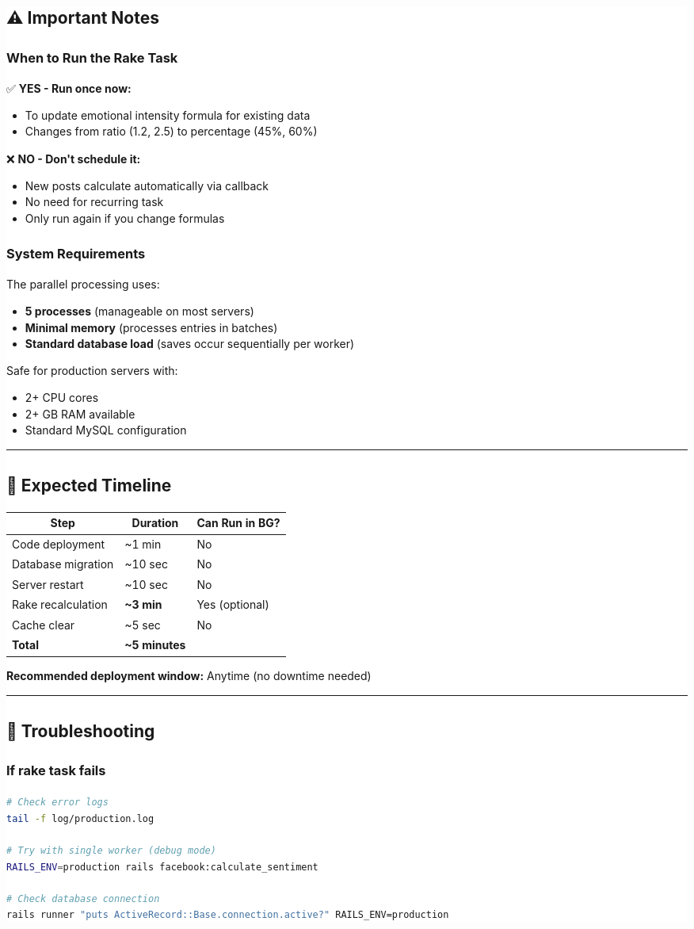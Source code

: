
## ⚠️ Important Notes

### When to Run the Rake Task

✅ **YES - Run once now:**
- To update emotional intensity formula for existing data
- Changes from ratio (1.2, 2.5) to percentage (45%, 60%)

❌ **NO - Don't schedule it:**
- New posts calculate automatically via callback
- No need for recurring task
- Only run again if you change formulas

### System Requirements

The parallel processing uses:
- **5 processes** (manageable on most servers)
- **Minimal memory** (processes entries in batches)
- **Standard database load** (saves occur sequentially per worker)

Safe for production servers with:
- 2+ CPU cores
- 2+ GB RAM available
- Standard MySQL configuration

---

## 🎯 Expected Timeline

| Step | Duration | Can Run in BG? |
|------|----------|----------------|
| Code deployment | ~1 min | No |
| Database migration | ~10 sec | No |
| Server restart | ~10 sec | No |
| Rake recalculation | **~3 min** | Yes (optional) |
| Cache clear | ~5 sec | No |
| **Total** | **~5 minutes** | |

**Recommended deployment window:** Anytime (no downtime needed)

---

## 🚨 Troubleshooting

### If rake task fails

```bash
# Check error logs
tail -f log/production.log

# Try with single worker (debug mode)
RAILS_ENV=production rails facebook:calculate_sentiment

# Check database connection
rails runner "puts ActiveRecord::Base.connection.active?" RAILS_ENV=production
```
